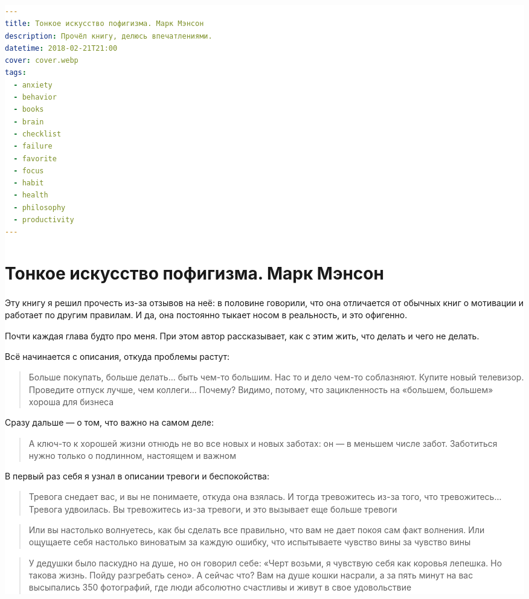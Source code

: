 ```yaml
---
title: Тонкое искусство пофигизма. Марк Мэнсон
description: Прочёл книгу, делюсь впечатлениями.
datetime: 2018-02-21T21:00
cover: cover.webp
tags:
  - anxiety
  - behavior
  - books
  - brain
  - checklist
  - failure
  - favorite
  - focus
  - habit
  - health
  - philosophy
  - productivity
---
```


# Тонкое искусство пофигизма. Марк Мэнсон

Эту книгу я решил прочесть из-за отзывов на неё: в половине говорили, что она отличается от обычных книг о мотивации и работает по другим правилам. И да, она постоянно тыкает носом в реальность, и это офигенно.

Почти каждая глава будто про меня. При этом автор рассказывает, как с этим жить, что делать и чего не делать.

Всё начинается с описания, откуда проблемы растут:

> Больше покупать, больше делать... быть чем-то большим. Нас то и дело чем-то соблазняют. Купите новый телевизор. Проведите отпуск лучше, чем коллеги... Почему? Видимо, потому, что зацикленность на «большем, большем» хороша для бизнеса

Сразу дальше — о том, что важно на самом деле:

> А ключ-то к хорошей жизни отнюдь не во все новых и новых заботах: он — в меньшем числе забот. Заботиться нужно только о подлинном, настоящем и важном

В первый раз себя я узнал в описании тревоги и беспокойства:

> Тревога снедает вас, и вы не понимаете, откуда она взялась. И тогда тревожитесь из-за того, что тревожитесь... Тревога удвоилась. Вы тревожитесь из-за тревоги, и это вызывает еще больше тревоги

> Или вы настолько волнуетесь, как бы сделать все правильно, что вам не дает покоя сам факт волнения. Или ощущаете себя настолько виноватым за каждую ошибку, что испытываете чувство вины за чувство вины

> У дедушки было паскудно на душе, но он говорил себе: «Черт возьми, я чувствую себя как коровья лепешка. Но такова жизнь. Пойду разгребать сено». А сейчас что? Вам на душе кошки насрали, а за пять минут на вас высыпались 350 фотографий, где люди абсолютно счастливы и живут в свое удовольствие
